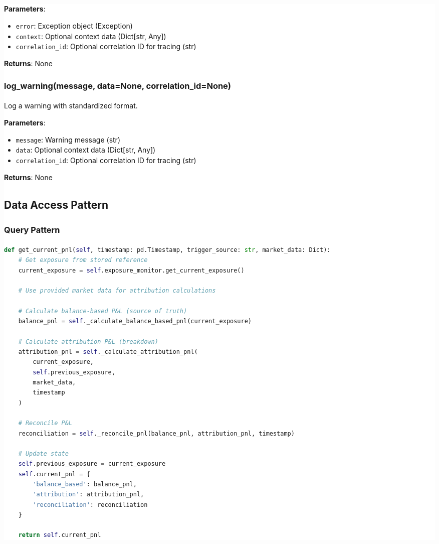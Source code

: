 **Parameters**:
- `error`: Exception object (Exception)
- `context`: Optional context data (Dict[str, Any])
- `correlation_id`: Optional correlation ID for tracing (str)

**Returns**: None

### log_warning(message, data=None, correlation_id=None)
Log a warning with standardized format.

**Parameters**:
- `message`: Warning message (str)
- `data`: Optional context data (Dict[str, Any])
- `correlation_id`: Optional correlation ID for tracing (str)

**Returns**: None

## Data Access Pattern

### Query Pattern
```python
def get_current_pnl(self, timestamp: pd.Timestamp, trigger_source: str, market_data: Dict):
    # Get exposure from stored reference
    current_exposure = self.exposure_monitor.get_current_exposure()
    
    # Use provided market data for attribution calculations
    
    # Calculate balance-based P&L (source of truth)
    balance_pnl = self._calculate_balance_based_pnl(current_exposure)
    
    # Calculate attribution P&L (breakdown)
    attribution_pnl = self._calculate_attribution_pnl(
        current_exposure, 
        self.previous_exposure,
        market_data,
        timestamp
    )
    
    # Reconcile P&L
    reconciliation = self._reconcile_pnl(balance_pnl, attribution_pnl, timestamp)
    
    # Update state
    self.previous_exposure = current_exposure
    self.current_pnl = {
        'balance_based': balance_pnl,
        'attribution': attribution_pnl,
        'reconciliation': reconciliation
    }
    
    return self.current_pnl
```
